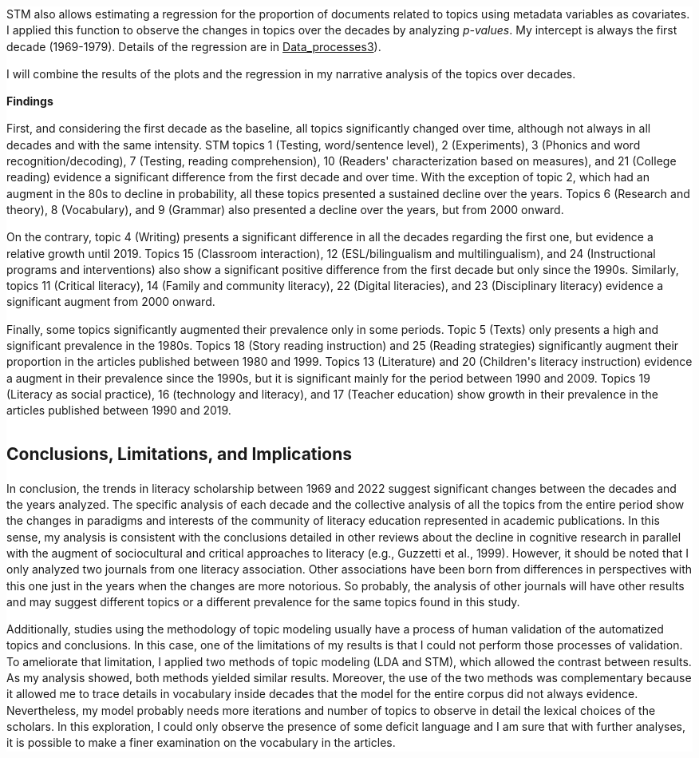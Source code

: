 STM also allows estimating a regression for the proportion of documents related to topics using metadata variables as covariates. I applied this function to observe the changes in topics over the decades by analyzing *p-values*. My intercept is always the first decade (1969-1979). Details of the regression are in [Data_processes3](/Analysis/Data_processes3.md)).

I will combine the results of the plots and the regression in my narrative analysis of the topics over decades.

**Findings**

First, and considering the first decade as the baseline, all topics significantly changed over time, although not always in all decades and with the same intensity. STM topics 1 (Testing, word/sentence level), 2 (Experiments), 3 (Phonics and word recognition/decoding), 7 (Testing, reading comprehension), 10 (Readers' characterization based on measures), and 21 (College reading) evidence a significant difference from the first decade and over time. With the exception of topic 2, which had an augment in the 80s to decline in probability, all these topics presented a sustained decline over the years. Topics 6 (Research and theory), 8 (Vocabulary), and 9 (Grammar) also presented a decline over the years, but from 2000 onward.

On the contrary, topic 4 (Writing) presents a significant difference in all the decades regarding the first one, but evidence a relative growth until 2019. Topics 15 (Classroom interaction), 12 (ESL/bilingualism and multilingualism), and 24 (Instructional programs and interventions) also show a significant positive difference from the first decade but only since the 1990s. Similarly, topics 11 (Critical literacy), 14 (Family and community literacy), 22 (Digital literacies), and 23 (Disciplinary literacy) evidence a significant augment from 2000 onward. 

Finally, some topics significantly augmented their prevalence only in some periods. Topic 5 (Texts) only presents a high and significant prevalence in the 1980s. Topics 18 (Story reading instruction) and 25 (Reading strategies) significantly augment their proportion in the articles published between 1980 and 1999. Topics 13 (Literature) and 20 (Children's literacy instruction) evidence a augment in their prevalence since the 1990s, but it is significant mainly for the period between 1990 and 2009. Topics 19 (Literacy as social practice), 16 (technology and literacy), and 17 (Teacher education) show growth in their prevalence in the articles published between 1990 and 2019. 

## Conclusions, Limitations, and Implications

In conclusion, the trends in literacy scholarship between 1969 and 2022 suggest significant changes between the decades and the years analyzed. The specific analysis of each decade and the collective analysis of all the topics from the entire period show the changes in paradigms and interests of the community of literacy education represented in academic publications. In this sense, my analysis is consistent with the conclusions detailed in other reviews about the decline in cognitive research in parallel with the augment of sociocultural and critical approaches to literacy (e.g., Guzzetti et al., 1999). However, it should be noted that I only analyzed two journals from one literacy association. Other associations have been born from differences in perspectives with this one just in the years when the changes are more notorious. So probably, the analysis of other journals will have other results and may suggest different topics or a different prevalence for the same topics found in this study.

Additionally, studies using the methodology of topic modeling usually have a process of human validation of the automatized topics and conclusions. In this case, one of the limitations of my results is that I could not perform those processes of validation. To ameliorate that limitation, I applied two methods of topic modeling (LDA and STM), which allowed the contrast between results. As my analysis showed, both methods yielded similar results. Moreover, the use of the two methods was complementary because it allowed me to trace details in vocabulary inside decades that the model for the entire corpus did not always evidence. Nevertheless, my model probably needs more iterations and number of topics to observe in detail the lexical choices of the scholars. In this exploration, I could only observe the presence of some deficit language and I am sure that with further analyses, it is possible to make a finer examination on the vocabulary in the articles. 
 